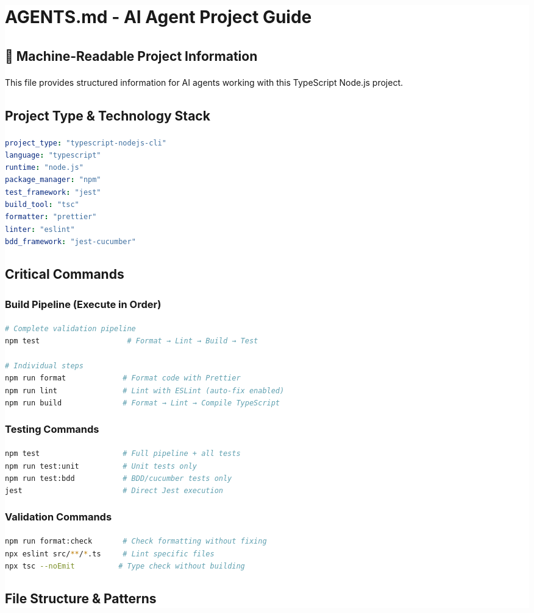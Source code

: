 # AGENTS.md - AI Agent Project Guide

## 🤖 Machine-Readable Project Information

This file provides structured information for AI agents working with this TypeScript Node.js project.

## Project Type & Technology Stack

```yaml
project_type: "typescript-nodejs-cli"
language: "typescript"
runtime: "node.js"
package_manager: "npm"
test_framework: "jest"
build_tool: "tsc"
formatter: "prettier"
linter: "eslint"
bdd_framework: "jest-cucumber"
```

## Critical Commands

### Build Pipeline (Execute in Order)
```bash
# Complete validation pipeline
npm test                    # Format → Lint → Build → Test

# Individual steps
npm run format             # Format code with Prettier
npm run lint               # Lint with ESLint (auto-fix enabled)
npm run build              # Format → Lint → Compile TypeScript
```

### Testing Commands
```bash
npm test                   # Full pipeline + all tests
npm run test:unit          # Unit tests only
npm run test:bdd           # BDD/cucumber tests only
jest                       # Direct Jest execution
```

### Validation Commands
```bash
npm run format:check       # Check formatting without fixing
npx eslint src/**/*.ts     # Lint specific files
npx tsc --noEmit          # Type check without building
```

## File Structure & Patterns
